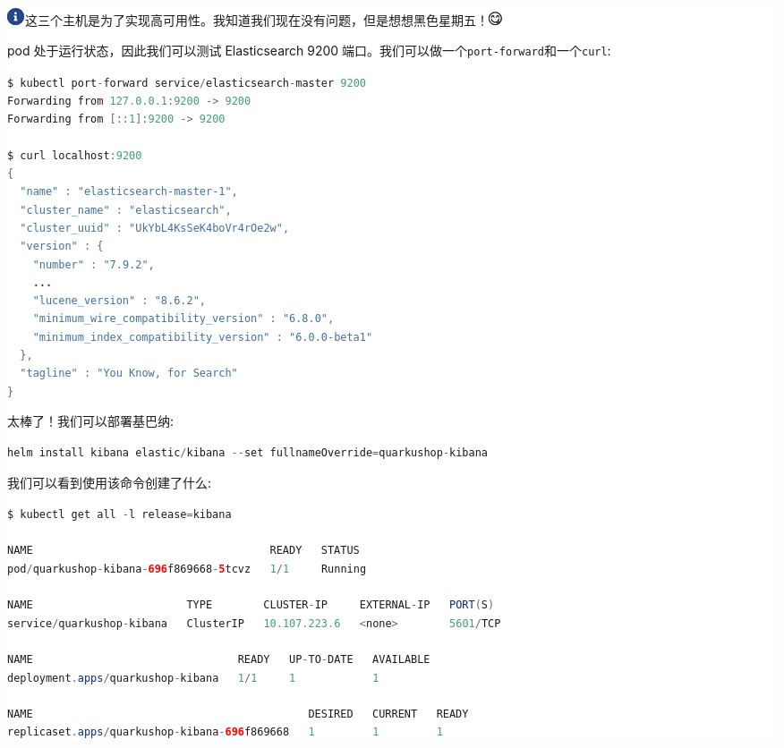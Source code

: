 ![img/509649_1_En_14_Figk_HTML.gif](img/509649_1_En_14_Figk_HTML.gif)这三个主机是为了实现高可用性。我知道我们现在没有问题，但是想想黑色星期五！![img/509649_1_En_14_Figl_HTML.gif](img/509649_1_En_14_Figl_HTML.gif)

pod 处于运行状态，因此我们可以测试 Elasticsearch 9200 端口。我们可以做一个`port-forward`和一个`curl`:

```java
$ kubectl port-forward service/elasticsearch-master 9200
Forwarding from 127.0.0.1:9200 -> 9200
Forwarding from [::1]:9200 -> 9200

$ curl localhost:9200
{
  "name" : "elasticsearch-master-1",
  "cluster_name" : "elasticsearch",
  "cluster_uuid" : "UkYbL4KsSeK4boVr4rOe2w",
  "version" : {
    "number" : "7.9.2",
    ...
    "lucene_version" : "8.6.2",
    "minimum_wire_compatibility_version" : "6.8.0",
    "minimum_index_compatibility_version" : "6.0.0-beta1"
  },
  "tagline" : "You Know, for Search"
}

```

太棒了！我们可以部署基巴纳:

```java
helm install kibana elastic/kibana --set fullnameOverride=quarkushop-kibana

```

我们可以看到使用该命令创建了什么:

```java
$ kubectl get all -l release=kibana

NAME                                     READY   STATUS
pod/quarkushop-kibana-696f869668-5tcvz   1/1     Running

NAME                        TYPE        CLUSTER-IP     EXTERNAL-IP   PORT(S)
service/quarkushop-kibana   ClusterIP   10.107.223.6   <none>        5601/TCP

NAME                                READY   UP-TO-DATE   AVAILABLE
deployment.apps/quarkushop-kibana   1/1     1            1

NAME                                           DESIRED   CURRENT   READY
replicaset.apps/quarkushop-kibana-696f869668   1         1         1

```

